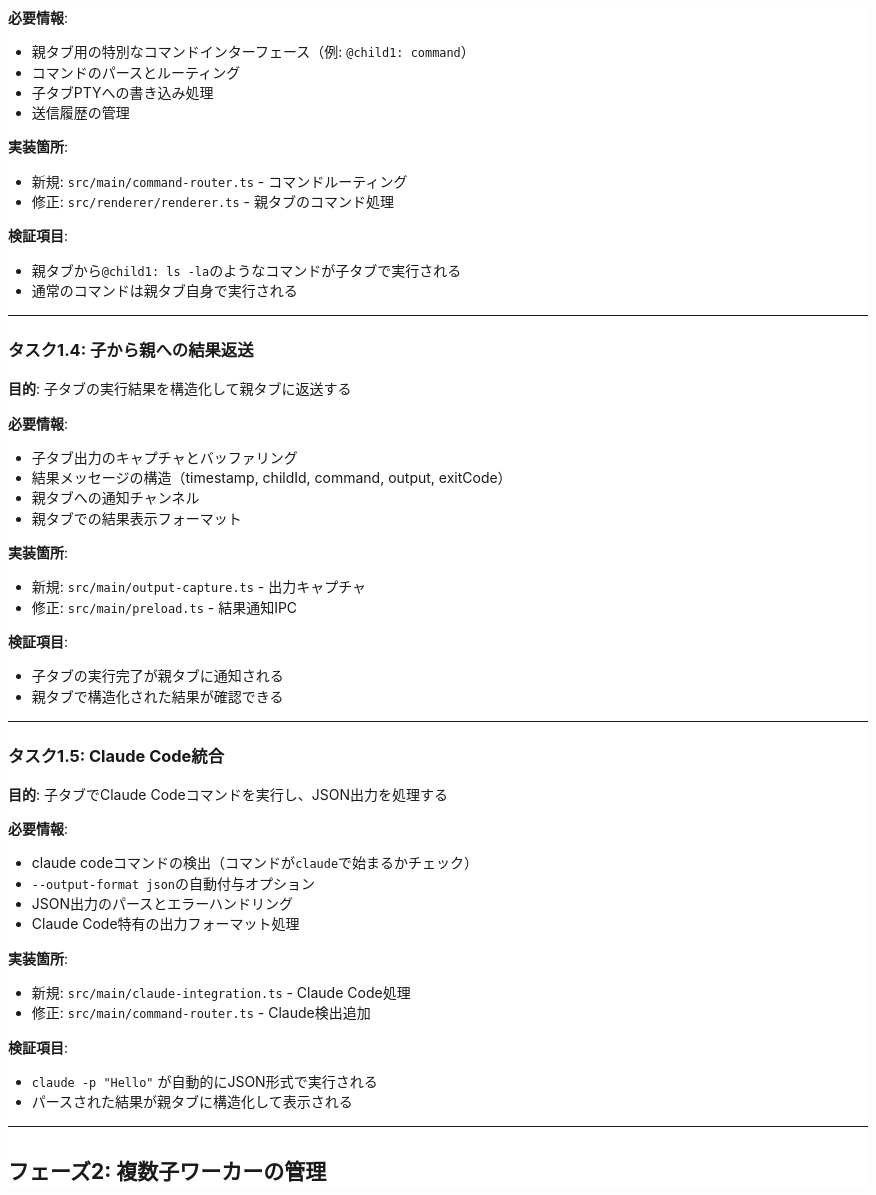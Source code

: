 **必要情報**:
- 親タブ用の特別なコマンドインターフェース（例: `@child1: command`）
- コマンドのパースとルーティング
- 子タブPTYへの書き込み処理
- 送信履歴の管理

**実装箇所**:
- 新規: `src/main/command-router.ts` - コマンドルーティング
- 修正: `src/renderer/renderer.ts` - 親タブのコマンド処理

**検証項目**:
- 親タブから`@child1: ls -la`のようなコマンドが子タブで実行される
- 通常のコマンドは親タブ自身で実行される

---

### タスク1.4: 子から親への結果返送
**目的**: 子タブの実行結果を構造化して親タブに返送する

**必要情報**:
- 子タブ出力のキャプチャとバッファリング
- 結果メッセージの構造（timestamp, childId, command, output, exitCode）
- 親タブへの通知チャンネル
- 親タブでの結果表示フォーマット

**実装箇所**:
- 新規: `src/main/output-capture.ts` - 出力キャプチャ
- 修正: `src/main/preload.ts` - 結果通知IPC

**検証項目**:
- 子タブの実行完了が親タブに通知される
- 親タブで構造化された結果が確認できる

---

### タスク1.5: Claude Code統合
**目的**: 子タブでClaude Codeコマンドを実行し、JSON出力を処理する

**必要情報**:
- claude codeコマンドの検出（コマンドが`claude`で始まるかチェック）
- `--output-format json`の自動付与オプション
- JSON出力のパースとエラーハンドリング
- Claude Code特有の出力フォーマット処理

**実装箇所**:
- 新規: `src/main/claude-integration.ts` - Claude Code処理
- 修正: `src/main/command-router.ts` - Claude検出追加

**検証項目**:
- `claude -p "Hello"` が自動的にJSON形式で実行される
- パースされた結果が親タブに構造化して表示される

---

## フェーズ2: 複数子ワーカーの管理
